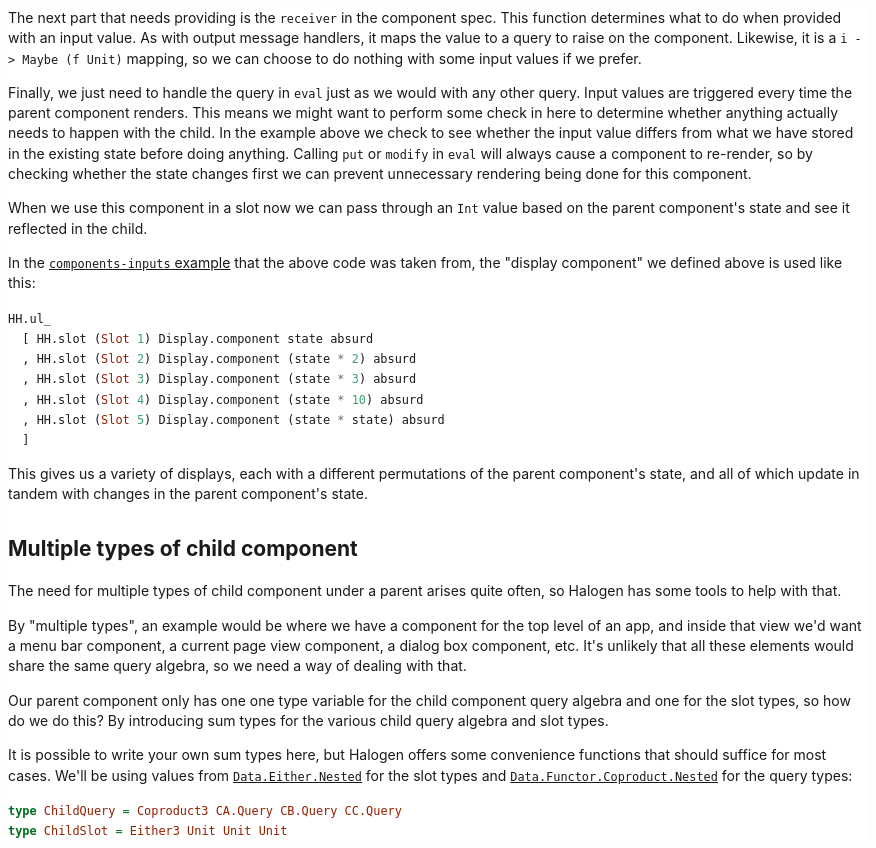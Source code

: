 The next part that needs providing is the `receiver` in the component spec. This function determines what to do when provided with an input value. As with output message handlers, it maps the value to a query to raise on the component. Likewise, it is a `i -> Maybe (f Unit)` mapping, so we can choose to do nothing with some input values if we prefer.

Finally, we just need to handle the query in `eval` just as we would with any other query. Input values are triggered every time the parent component renders. This means we might want to perform some check in here to determine whether anything actually needs to happen with the child. In the example above we check to see whether the input value differs from what we have stored in the existing state before doing anything. Calling `put` or `modify` in `eval` will always cause a component to re-render, so by checking whether the state changes first we can prevent unnecessary rendering being done for this component.

When we use this component in a slot now we can pass through an `Int` value based on the parent component's state and see it reflected in the child.

In the [`components-inputs` example](../examples/components-inputs) that the above code was taken from, the "display component" we defined above is used like this:

``` purescript
HH.ul_
  [ HH.slot (Slot 1) Display.component state absurd
  , HH.slot (Slot 2) Display.component (state * 2) absurd
  , HH.slot (Slot 3) Display.component (state * 3) absurd
  , HH.slot (Slot 4) Display.component (state * 10) absurd
  , HH.slot (Slot 5) Display.component (state * state) absurd
  ]
```

This gives us a variety of displays, each with a different permutations of the parent component's state, and all of which update in tandem with changes in the parent component's state.

## Multiple types of child component

The need for multiple types of child component under a parent arises quite often, so Halogen has some tools to help with that.

By "multiple types", an example would be where we have a component for the top level of an app, and inside that view we'd want a menu bar component, a current page view component, a dialog box component, etc. It's unlikely that all these elements would share the same query algebra, so we need a way of dealing with that.

Our parent component only has one one type variable for the child component query algebra and one for the slot types, so how do we do this? By introducing sum types for the various child query algebra and slot types.

It is possible to write your own sum types here, but Halogen offers some convenience functions that should suffice for most cases. We'll be using values from [`Data.Either.Nested`][Data.Either.Nested] for the slot types and [`Data.Functor.Coproduct.Nested`][Data.Functor.Coproduct.Nested] for the query types:

``` purescript
type ChildQuery = Coproduct3 CA.Query CB.Query CC.Query
type ChildSlot = Either3 Unit Unit Unit
```


[purescript-profunctor-lenses]: https://github.com/purescript-contrib/purescript-profunctor-lenses
[Data.Either.Nested]: https://pursuit.purescript.org/packages/purescript-either/2.1.0/docs/Data.Either.Nested "Data.Either.Nested"
[Data.Either.Nested.Either2]: https://pursuit.purescript.org/packages/purescript-either/2.1.0/docs/Data.Either.Nested#t:Either2 "Data.Either.Nested.Either2"
[Data.Functor.Coproduct.Coproduct]: https://pursuit.purescript.org/packages/purescript-functors/1.1.0/docs/Data.Functor.Coproduct#t:Coproduct "Data.Functor.Coproduct.Coproduct"
[Data.Functor.Coproduct.Nested]: https://pursuit.purescript.org/packages/purescript-functors/1.1.0/docs/Data.Functor.Coproduct.Nested "Data.Functor.Coproduct.Nested"
[Data.Functor.Coproduct.Nested.Coproduct2]: https://pursuit.purescript.org/packages/purescript-functors/1.1.0/docs/Data.Functor.Coproduct.Nested#t:Coproduct2 "Data.Functor.Coproduct.Nested.Coproduct2"
[Data.Lens.Prism.prism']: https://pursuit.purescript.org/packages/purescript-profunctor-lenses/2.6.0/docs/Data.Lens.Prism#v:prism' "Data.Lens.Prism.prism'"
[Data.Lens.Types.Prism']: https://pursuit.purescript.org/packages/purescript-profunctor-lenses/2.6.0/docs/Data.Lens.Types#t:Prism' "Data.Lens.Types.Prism'"
[Halogen.Component.ChildPath.ChildPath]: https://pursuit.purescript.org/packages/purescript-halogen/1.1.0/docs/Halogen.Component.ChildPath#t:ChildPath "Halogen.Component.ChildPath.ChildPath"
[Halogen.Component.ChildPath.compose]: https://pursuit.purescript.org/packages/purescript-halogen/1.1.0/docs/Halogen.Component.ChildPath#v:compose "Halogen.Component.ChildPath.compose"
[Halogen.Component.ChildPath.cp1]: https://pursuit.purescript.org/packages/purescript-halogen/1.1.0/docs/Halogen.Component.ChildPath#v:cp1 "Halogen.Component.ChildPath.cp1"
[Halogen.Component.ChildPath.cp10]: https://pursuit.purescript.org/packages/purescript-halogen/1.1.0/docs/Halogen.Component.ChildPath#v:cp10 "Halogen.Component.ChildPath.cp10"
[Halogen.Component.ChildPath.cpL]: https://pursuit.purescript.org/packages/purescript-halogen/1.1.0/docs/Halogen.Component.ChildPath#v:cpL "Halogen.Component.ChildPath.cpL"
[Halogen.Component.ChildPath.cpR]: https://pursuit.purescript.org/packages/purescript-halogen/1.1.0/docs/Halogen.Component.ChildPath#v:cpR "Halogen.Component.ChildPath.cpR"
[Halogen.Component.ChildPath]: https://pursuit.purescript.org/packages/purescript-halogen/1.1.0/docs/Halogen.Component.ChildPath "Halogen.Component.ChildPath"
[Halogen.Component.parentComponent]: https://pursuit.purescript.org/packages/purescript-halogen/1.1.0/docs/Halogen.Component#v:parentComponent "Halogen.Component.parentComponent"
[Halogen.Component.ParentDSL]: https://pursuit.purescript.org/packages/purescript-halogen/1.1.0/docs/Halogen.Component#t:ParentDSL "Halogen.Component.ParentDSL"
[Halogen.Component.ParentHTML]: https://pursuit.purescript.org/packages/purescript-halogen/1.1.0/docs/Halogen.Component#t:ParentHTML "Halogen.Component.ParentHTML"
[Halogen.HTML.slot']: https://pursuit.purescript.org/packages/purescript-halogen/1.1.0/docs/Halogen.HTML#v:slot' "Halogen.HTML.slot'"
[Halogen.HTML.slot]: https://pursuit.purescript.org/packages/purescript-halogen/1.1.0/docs/Halogen.HTML#v:slot "Halogen.HTML.slot"
[Halogen.Query.HalogenM]: https://pursuit.purescript.org/packages/purescript-halogen/1.1.0/docs/Halogen.Query#t:HalogenM "Halogen.Query.HalogenM"
[Halogen.Query.query']: https://pursuit.purescript.org/packages/purescript-halogen/1.1.0/docs/Halogen.Query#v:query' "Halogen.Query.query'"
[Halogen.Query.query]: https://pursuit.purescript.org/packages/purescript-halogen/1.1.0/docs/Halogen.Query#v:query "Halogen.Query.query"
[Halogen.Query.queryAll']: https://pursuit.purescript.org/packages/purescript-halogen/1.1.0/docs/Halogen.Query#v:queryAll' "Halogen.Query.queryAll'"
[Halogen.Query.queryAll]: https://pursuit.purescript.org/packages/purescript-halogen/1.1.0/docs/Halogen.Query#v:queryAll "Halogen.Query.queryAll"
[Data.Void.absurd]: https://pursuit.purescript.org/packages/purescript-prelude/2.4.0/docs/Data.Void#v:absurd "Data.Void.absurd"